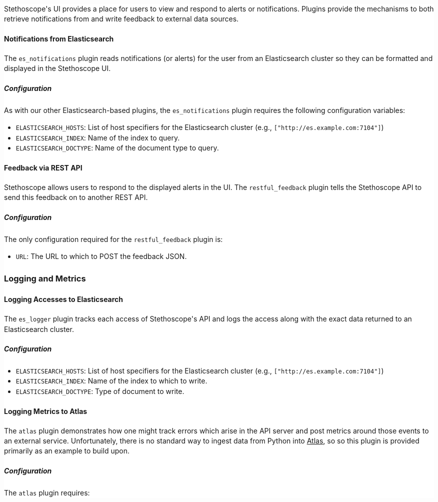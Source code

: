 Stethoscope's UI provides a place for users to view and respond to alerts or notifications. Plugins
provide the mechanisms to both retrieve notifications from and write feedback to external data
sources.

#### Notifications from Elasticsearch

The `es_notifications` plugin reads notifications (or alerts) for the user from an Elasticsearch
cluster so they can be formatted and displayed in the Stethoscope UI.

##### Configuration

As with our other Elasticsearch-based plugins, the `es_notifications` plugin requires the following
configuration variables:

- `ELASTICSEARCH_HOSTS`: List of host specifiers for the Elasticsearch cluster (e.g.,
  `["http://es.example.com:7104"]`)
- `ELASTICSEARCH_INDEX`: Name of the index to query.
- `ELASTICSEARCH_DOCTYPE`: Name of the document type to query.

#### Feedback via REST API

Stethoscope allows users to respond to the displayed alerts in the UI. The `restful_feedback` plugin
tells the Stethoscope API to send this feedback on to another REST API.

##### Configuration

The only configuration required for the `restful_feedback` plugin is:

- `URL`: The URL to which to POST the feedback JSON.


### Logging and Metrics

#### Logging Accesses to Elasticsearch

The `es_logger` plugin tracks each access of Stethoscope's API and logs the access along with the
exact data returned to an Elasticsearch cluster.

##### Configuration

- `ELASTICSEARCH_HOSTS`: List of host specifiers for the Elasticsearch cluster (e.g.,
  `["http://es.example.com:7104"]`)
- `ELASTICSEARCH_INDEX`: Name of the index to which to write.
- `ELASTICSEARCH_DOCTYPE`: Type of document to write.

#### Logging Metrics to Atlas

The `atlas` plugin demonstrates how one might track errors which arise in the API server and post
metrics around those events to an external service. Unfortunately, there is no standard way to
ingest data from Python into [Atlas](https://github.com/Netflix/atlas), so so this plugin is
provided primarily as an example to build upon.

##### Configuration

The `atlas` plugin requires:


[Flask]: http://flask.pocoo.org/
[FreeTDS]: http://www.freetds.org
[Homebrew]: https://brew.sh
[Klein]: https://github.com/twisted/klein
[Twisted]: https://twistedmatrix.com/
[pyenv-virtualenv]: https://github.com/yyuu/pyenv-virtualenv
[pyenv]: https://github.com/yyuu/pyenv
[tox]: https://tox.readthedocs.io/
[virtualenv]: https://virtualenv.pypa.io
[create-react-app]: https://github.com/facebookincubator/create-react-app
[Docker]: https://www.docker.com/
[node]: https://nodejs.org/
